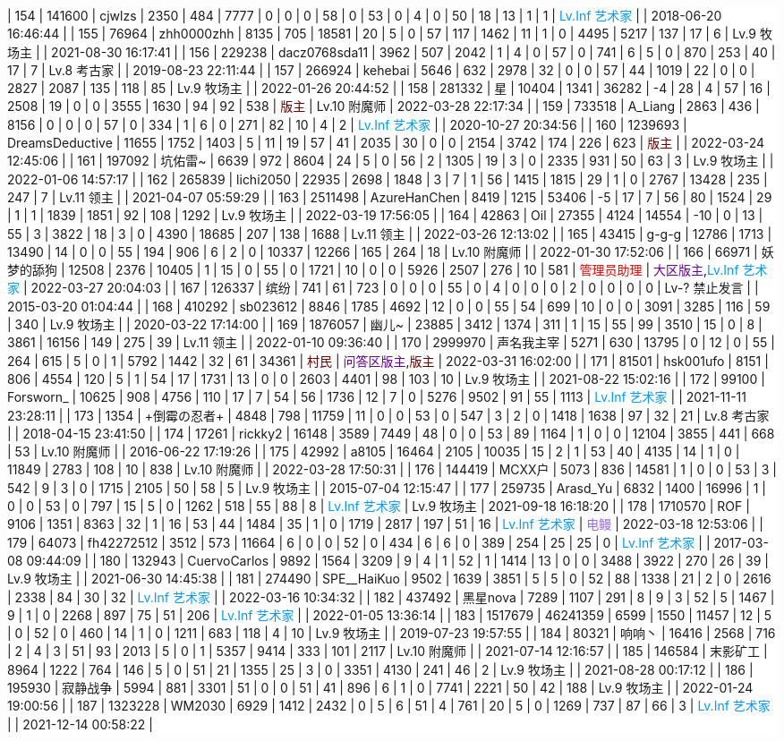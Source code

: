 | 154 | 141600 | cjwlzs | 2350 | 484 | 7777 | 0 | 0 | 0 | 58 | 0 | 53 | 0 | 4 | 0 | 50 | 18 | 13 | 1 | 1 | <font color="#0099FF">Lv.Inf 艺术家</font> |  | 2018-06-20 16:46:44 |
| 155 | 76964 | zhh0000zhh | 8135 | 705 | 18581 | 20 | 5 | 0 | 57 | 117 | 1462 | 11 | 1 | 0 | 4495 | 5217 | 137 | 17 | 6 | Lv.9 牧场主 |  | 2021-08-30 16:17:41 |
| 156 | 229238 | dacz0768sda11 | 3962 | 507 | 2042 | 1 | 4 | 0 | 57 | 0 | 741 | 6 | 5 | 0 | 870 | 253 | 40 | 17 | 7 | Lv.8 考古家 |  | 2019-08-23 22:11:44 |
| 157 | 266924 | kehebai | 5646 | 632 | 2978 | 32 | 0 | 0 | 57 | 44 | 1019 | 22 | 0 | 0 | 2827 | 2087 | 135 | 118 | 85 | Lv.9 牧场主 |  | 2022-01-26 20:44:52 |
| 158 | 281332 | 星 | 10404 | 1341 | 36282 | -4 | 28 | 4 | 57 | 16 | 2508 | 19 | 0 | 0 | 3555 | 1630 | 94 | 92 | 538 | <font color="#660000">版主</font> | Lv.10 附魔师 | 2022-03-28 22:17:34 |
| 159 | 733518 | A\_Liang | 2863 | 436 | 8156 | 0 | 0 | 0 | 57 | 0 | 334 | 1 | 6 | 0 | 271 | 82 | 10 | 4 | 2 | <font color="#0099FF">Lv.Inf 艺术家</font> |  | 2020-10-27 20:34:56 |
| 160 | 1239693 | DreamsDeductive | 11655 | 1752 | 1403 | 5 | 11 | 19 | 57 | 41 | 2035 | 30 | 0 | 0 | 2154 | 3742 | 174 | 226 | 623 | <font color="#660000">版主</font> |  | 2022-03-24 12:45:06 |
| 161 | 197092 | 坑佑雷~ | 6639 | 972 | 8604 | 24 | 5 | 0 | 56 | 2 | 1305 | 19 | 3 | 0 | 2335 | 931 | 50 | 63 | 3 | Lv.9 牧场主 |  | 2022-01-06 14:57:17 |
| 162 | 265839 | lichi2050 | 22935 | 2698 | 1848 | 3 | 7 | 1 | 56 | 1415 | 1815 | 29 | 1 | 0 | 2767 | 13428 | 235 | 247 | 7 | Lv.11 领主 |  | 2021-04-07 05:59:29 |
| 163 | 2511498 | AzureHanChen | 8419 | 1215 | 53406 | -5 | 17 | 7 | 56 | 80 | 1524 | 29 | 1 | 1 | 1839 | 1851 | 92 | 108 | 1292 | Lv.9 牧场主 |  | 2022-03-19 17:56:05 |
| 164 | 42863 | Оil | 27355 | 4124 | 14554 | -10 | 0 | 13 | 55 | 3 | 3822 | 18 | 3 | 0 | 4390 | 18685 | 207 | 138 | 1688 | Lv.11 领主 |  | 2022-03-26 12:13:02 |
| 165 | 43415 | g\-g\-g | 12786 | 1713 | 13490 | 14 | 0 | 0 | 55 | 194 | 906 | 6 | 2 | 0 | 10337 | 12266 | 165 | 264 | 18 | Lv.10 附魔师 |  | 2022-01-30 17:52:06 |
| 166 | 66971 | 妖梦的舔狗 | 12508 | 2376 | 10405 | 1 | 15 | 0 | 55 | 0 | 1721 | 10 | 0 | 0 | 5926 | 2507 | 276 | 10 | 581 | <font color="#FF0000">管理员助理</font> | <font color="#660099">大区版主</font>,<font color="#0099FF">Lv.Inf 艺术家</font> | 2022-03-27 20:04:03 |
| 167 | 126337 | 缤纷 | 741 | 61 | 723 | 0 | 0 | 0 | 55 | 0 | 4 | 0 | 0 | 0 | 2 | 0 | 0 | 0 | 0 | Lv-? 禁止发言 |  | 2015-03-20 01:04:44 |
| 168 | 410292 | sb023612 | 8846 | 1785 | 4692 | 12 | 0 | 0 | 55 | 54 | 699 | 10 | 0 | 0 | 3091 | 3285 | 116 | 59 | 340 | Lv.9 牧场主 |  | 2020-03-22 17:14:00 |
| 169 | 1876057 | 幽儿~ | 23885 | 3412 | 1374 | 311 | 1 | 15 | 55 | 99 | 3510 | 15 | 0 | 8 | 3861 | 16156 | 149 | 275 | 39 | Lv.11 领主 |  | 2022-01-10 09:36:40 |
| 170 | 2999970 | 声名我主宰 | 5271 | 630 | 13795 | 0 | 12 | 0 | 55 | 264 | 615 | 5 | 0 | 1 | 5792 | 1442 | 32 | 61 | 34361 | <font color="#660000">村民</font> | <font color="#660099">问答区版主</font>,<font color="#660000">版主</font> | 2022-03-31 16:02:00 |
| 171 | 81501 | hsk001ufo | 8151 | 806 | 4554 | 120 | 5 | 1 | 54 | 17 | 1731 | 13 | 0 | 0 | 2603 | 4401 | 98 | 103 | 10 | Lv.9 牧场主 |  | 2021-08-22 15:02:16 |
| 172 | 99100 | Forsworn\_ | 10625 | 908 | 4756 | 110 | 17 | 7 | 54 | 56 | 1736 | 12 | 7 | 0 | 5276 | 9502 | 91 | 55 | 1113 | <font color="#0099FF">Lv.Inf 艺术家</font> |  | 2021-11-11 23:28:11 |
| 173 | 1354 | \+倒霉の忍者\+ | 4848 | 798 | 11759 | 11 | 0 | 0 | 53 | 0 | 547 | 3 | 2 | 0 | 1418 | 1638 | 97 | 32 | 21 | Lv.8 考古家 |  | 2018-04-15 23:41:50 |
| 174 | 17261 | rickky2 | 16148 | 3589 | 7449 | 48 | 0 | 0 | 53 | 89 | 1164 | 1 | 0 | 0 | 12104 | 3855 | 441 | 668 | 53 | Lv.10 附魔师 |  | 2016-06-22 17:19:26 |
| 175 | 42992 | a8105 | 16464 | 2105 | 10035 | 15 | 2 | 1 | 53 | 40 | 4135 | 14 | 1 | 0 | 11849 | 2783 | 108 | 10 | 838 | Lv.10 附魔师 |  | 2022-03-28 17:50:31 |
| 176 | 144419 | MCXX户 | 5073 | 836 | 14581 | 1 | 0 | 0 | 53 | 3 | 542 | 9 | 3 | 0 | 1715 | 2105 | 50 | 58 | 5 | Lv.9 牧场主 |  | 2015-07-04 12:15:47 |
| 177 | 259735 | Arasd\_Yu | 6832 | 1400 | 16996 | 1 | 0 | 0 | 53 | 0 | 797 | 15 | 5 | 0 | 1262 | 518 | 55 | 88 | 8 | <font color="#0099FF">Lv.Inf 艺术家</font> | Lv.9 牧场主 | 2021-09-18 16:18:20 |
| 178 | 1710570 | ROF | 9106 | 1351 | 8363 | 32 | 1 | 16 | 53 | 44 | 1484 | 35 | 1 | 0 | 1719 | 2817 | 197 | 51 | 16 | <font color="#0099FF">Lv.Inf 艺术家</font> | <font color="#946CE6">电鳗</font> | 2022-03-18 12:53:06 |
| 179 | 64073 | fh42272512 | 3512 | 573 | 11664 | 6 | 0 | 0 | 52 | 0 | 434 | 6 | 6 | 0 | 389 | 254 | 25 | 25 | 0 | <font color="#0099FF">Lv.Inf 艺术家</font> |  | 2017-03-08 09:44:09 |
| 180 | 132943 | CuervoCarlos | 9892 | 1564 | 3209 | 9 | 4 | 1 | 52 | 1 | 1414 | 13 | 0 | 0 | 3488 | 3922 | 270 | 26 | 39 | Lv.9 牧场主 |  | 2021-06-30 14:45:38 |
| 181 | 274490 | SPE\_\_HaiKuo | 9502 | 1639 | 3851 | 5 | 5 | 0 | 52 | 88 | 1338 | 21 | 2 | 0 | 2616 | 2338 | 84 | 30 | 32 | <font color="#0099FF">Lv.Inf 艺术家</font> |  | 2022-03-16 10:34:32 |
| 182 | 437492 | 黑星nova | 7289 | 1107 | 291 | 8 | 9 | 3 | 52 | 5 | 1467 | 9 | 1 | 0 | 2268 | 897 | 75 | 51 | 206 | <font color="#0099FF">Lv.Inf 艺术家</font> |  | 2022-01-05 13:36:14 |
| 183 | 1517679 | 46241359 | 6599 | 1550 | 11457 | 12 | 5 | 0 | 52 | 0 | 460 | 14 | 1 | 0 | 1211 | 683 | 118 | 4 | 10 | Lv.9 牧场主 |  | 2019-07-23 19:57:55 |
| 184 | 80321 | 响响丶 | 16416 | 2568 | 716 | 2 | 4 | 3 | 51 | 93 | 2013 | 5 | 0 | 1 | 5357 | 9414 | 333 | 101 | 2117 | Lv.10 附魔师 |  | 2021-07-14 12:16:57 |
| 185 | 146584 | 末影矿工 | 8964 | 1222 | 764 | 146 | 5 | 0 | 51 | 21 | 1355 | 25 | 3 | 0 | 3351 | 4130 | 241 | 46 | 2 | Lv.9 牧场主 |  | 2021-08-28 00:17:12 |
| 186 | 195930 | 寂静战争 | 5994 | 881 | 3301 | 51 | 0 | 0 | 51 | 41 | 896 | 6 | 1 | 0 | 7741 | 2221 | 50 | 42 | 188 | Lv.9 牧场主 |  | 2022-01-24 19:00:56 |
| 187 | 1323228 | WM2030 | 6929 | 1412 | 2432 | 0 | 5 | 6 | 51 | 4 | 761 | 20 | 5 | 0 | 1269 | 737 | 87 | 66 | 3 | <font color="#0099FF">Lv.Inf 艺术家</font> |  | 2021-12-14 00:58:22 |